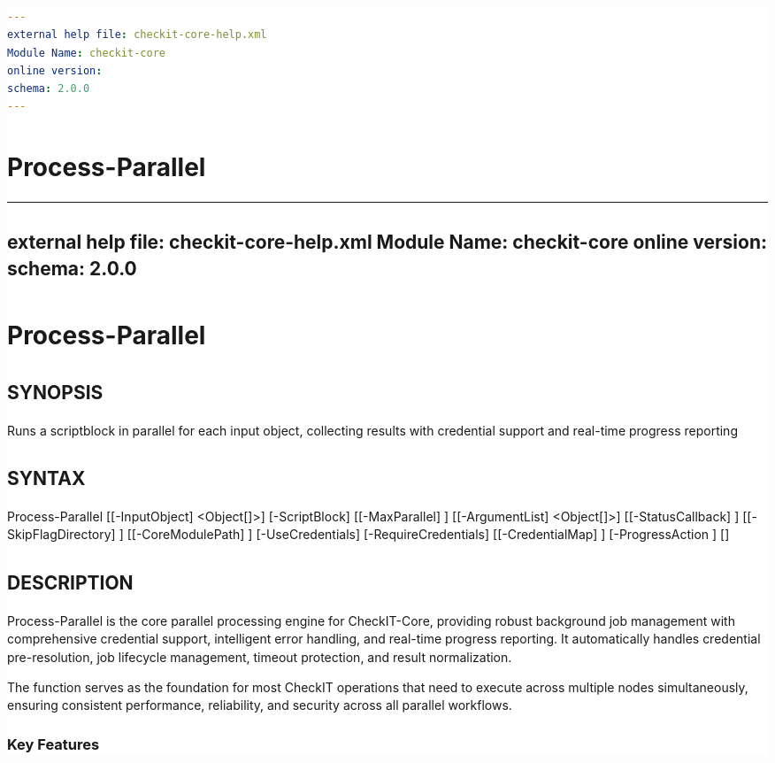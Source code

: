 ```yaml
---
external help file: checkit-core-help.xml
Module Name: checkit-core
online version:
schema: 2.0.0
---
```

# Process-Parallel

---
external help file: checkit-core-help.xml
Module Name: checkit-core
online version:
schema: 2.0.0
---

# Process-Parallel

## SYNOPSIS

Runs a scriptblock in parallel for each input object, collecting results with credential support and real-time progress reporting

## SYNTAX





Process-Parallel [[-InputObject] <Object[]>] [-ScriptBlock] <ScriptBlock> [[-MaxParallel] <Int32>]
 [[-ArgumentList] <Object[]>] [[-StatusCallback] <ScriptBlock>] [[-SkipFlagDirectory] <String>]
 [[-CoreModulePath] <String>] [-UseCredentials] [-RequireCredentials] [[-CredentialMap] <Hashtable>]
 [-ProgressAction <ActionPreference>] [<CommonParameters>]





## DESCRIPTION

Process-Parallel is the core parallel processing engine for CheckIT-Core, providing robust background job management with comprehensive credential support, intelligent error handling, and real-time progress reporting. It automatically handles credential pre-resolution, job lifecycle management, timeout protection, and result normalization.

The function serves as the foundation for most CheckIT operations that need to execute across multiple nodes simultaneously, ensuring consistent performance, reliability, and security across all parallel workflows.

### Key Features
